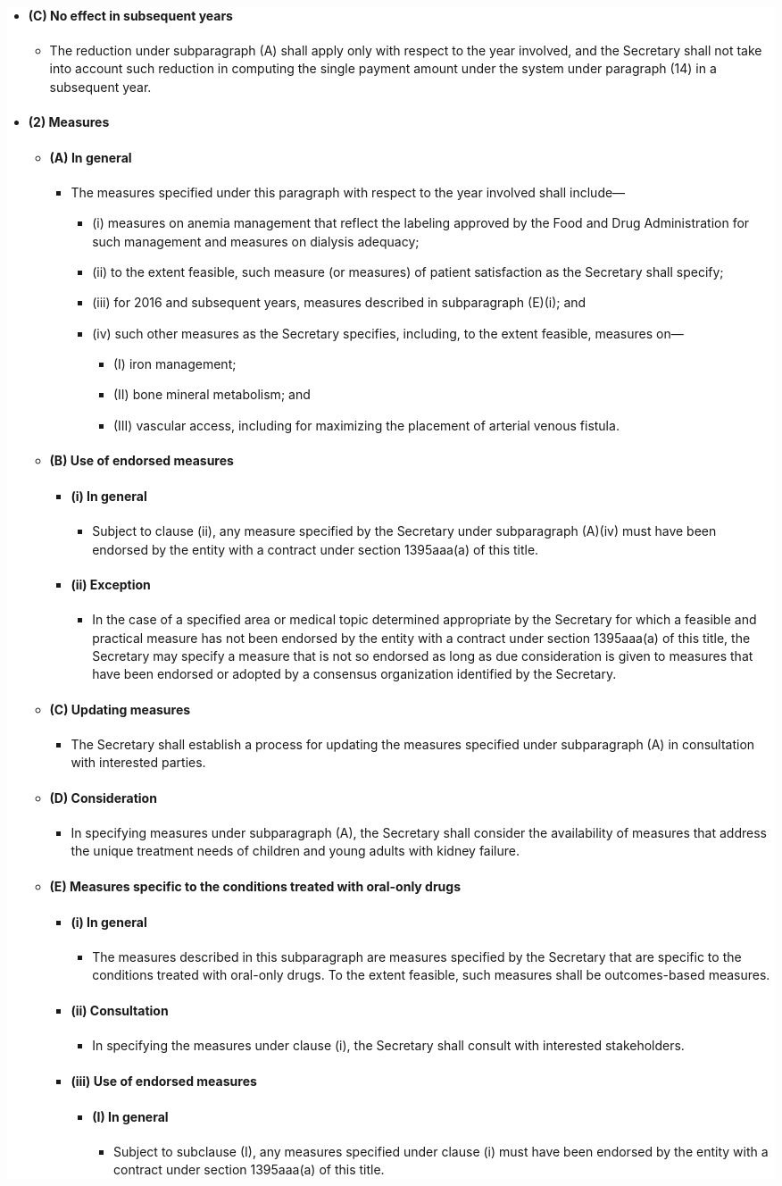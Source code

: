   * #### (C) No effect in subsequent years
    * The reduction under subparagraph (A) shall apply only with respect to the year involved, and the Secretary shall not take into account such reduction in computing the single payment amount under the system under paragraph (14) in a subsequent year.

* #### (2) Measures
  * #### (A) In general
    * The measures specified under this paragraph with respect to the year involved shall include—

      * (i) measures on anemia management that reflect the labeling approved by the Food and Drug Administration for such management and measures on dialysis adequacy;

      * (ii) to the extent feasible, such measure (or measures) of patient satisfaction as the Secretary shall specify;

      * (iii) for 2016 and subsequent years, measures described in subparagraph (E)(i); and

      * (iv) such other measures as the Secretary specifies, including, to the extent feasible, measures on—

        * (I) iron management;

        * (II) bone mineral metabolism; and

        * (III) vascular access, including for maximizing the placement of arterial venous fistula.

  * #### (B) Use of endorsed measures
    * #### (i) In general
      * Subject to clause (ii), any measure specified by the Secretary under subparagraph (A)(iv) must have been endorsed by the entity with a contract under section 1395aaa(a) of this title.

    * #### (ii) Exception
      * In the case of a specified area or medical topic determined appropriate by the Secretary for which a feasible and practical measure has not been endorsed by the entity with a contract under section 1395aaa(a) of this title, the Secretary may specify a measure that is not so endorsed as long as due consideration is given to measures that have been endorsed or adopted by a consensus organization identified by the Secretary.

  * #### (C) Updating measures
    * The Secretary shall establish a process for updating the measures specified under subparagraph (A) in consultation with interested parties.

  * #### (D) Consideration
    * In specifying measures under subparagraph (A), the Secretary shall consider the availability of measures that address the unique treatment needs of children and young adults with kidney failure.

  * #### (E) Measures specific to the conditions treated with oral-only drugs
    * #### (i) In general
      * The measures described in this subparagraph are measures specified by the Secretary that are specific to the conditions treated with oral-only drugs. To the extent feasible, such measures shall be outcomes-based measures.

    * #### (ii) Consultation
      * In specifying the measures under clause (i), the Secretary shall consult with interested stakeholders.

    * #### (iii) Use of endorsed measures
      * #### (I) In general
        * Subject to subclause (I), any measures specified under clause (i) must have been endorsed by the entity with a contract under section 1395aaa(a) of this title.
